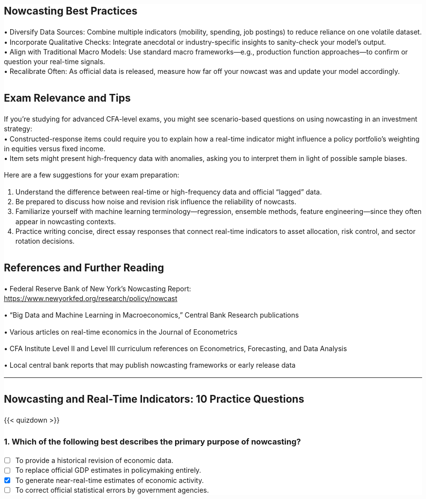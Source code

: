 ## Nowcasting Best Practices
• Diversify Data Sources: Combine multiple indicators (mobility, spending, job postings) to reduce reliance on one volatile dataset.  
• Incorporate Qualitative Checks: Integrate anecdotal or industry-specific insights to sanity-check your model’s output.  
• Align with Traditional Macro Models: Use standard macro frameworks—e.g., production function approaches—to confirm or question your real-time signals.  
• Recalibrate Often: As official data is released, measure how far off your nowcast was and update your model accordingly.  

## Exam Relevance and Tips
If you’re studying for advanced CFA-level exams, you might see scenario-based questions on using nowcasting in an investment strategy:  
• Constructed-response items could require you to explain how a real-time indicator might influence a policy portfolio’s weighting in equities versus fixed income.  
• Item sets might present high-frequency data with anomalies, asking you to interpret them in light of possible sample biases.  

Here are a few suggestions for your exam preparation:  
1. Understand the difference between real-time or high-frequency data and official “lagged” data.  
2. Be prepared to discuss how noise and revision risk influence the reliability of nowcasts.  
3. Familiarize yourself with machine learning terminology—regression, ensemble methods, feature engineering—since they often appear in nowcasting contexts.  
4. Practice writing concise, direct essay responses that connect real-time indicators to asset allocation, risk control, and sector rotation decisions.

## References and Further Reading
• Federal Reserve Bank of New York’s Nowcasting Report:  
  https://www.newyorkfed.org/research/policy/nowcast  

• “Big Data and Machine Learning in Macroeconomics,” Central Bank Research publications  

• Various articles on real-time economics in the Journal of Econometrics  

• CFA Institute Level II and Level III curriculum references on Econometrics, Forecasting, and Data Analysis  

• Local central bank reports that may publish nowcasting frameworks or early release data  

-----

## Nowcasting and Real-Time Indicators: 10 Practice Questions

{{< quizdown >}}

### 1. Which of the following best describes the primary purpose of nowcasting?

- [ ] To provide a historical revision of economic data.  
- [ ] To replace official GDP estimates in policymaking entirely.  
- [x] To generate near-real-time estimates of economic activity.  
- [ ] To correct official statistical errors by government agencies.  
